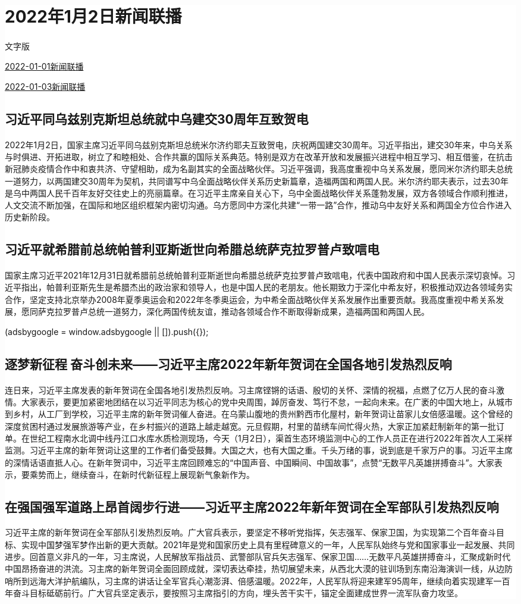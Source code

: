 







# 2022年1月2日新闻联播
 文字版








[2022-01-01新闻联播](/xinwenlianbo/20220101)


[2022-01-03新闻联播](/xinwenlianbo/20220103)





## 习近平同乌兹别克斯坦总统就中乌建交30周年互致贺电


2022年1月2日，国家主席习近平同乌兹别克斯坦总统米尔济约耶夫互致贺电，庆祝两国建交30周年。习近平指出，建交30年来，中乌关系与时俱进、开拓进取，树立了和睦相处、合作共赢的国际关系典范。特别是双方在改革开放和发展振兴进程中相互学习、相互借鉴，在抗击新冠肺炎疫情合作中和衷共济、守望相助，成为名副其实的全面战略伙伴。习近平强调，我高度重视中乌关系发展，愿同米尔济约耶夫总统一道努力，以两国建交30周年为契机，共同谱写中乌全面战略伙伴关系历史新篇章，造福两国和两国人民。米尔济约耶夫表示，过去30年是乌中两国人民千百年友好交往史上的亮丽篇章。在习近平主席亲自关心下，乌中全面战略伙伴关系蓬勃发展，双方各领域合作顺利推进，人文交流不断加强，在国际和地区组织框架内密切沟通。乌方愿同中方深化共建“一带一路”合作，推动乌中友好关系和两国全方位合作进入历史新阶段。


## 习近平就希腊前总统帕普利亚斯逝世向希腊总统萨克拉罗普卢致唁电


国家主席习近平2021年12月31日就希腊前总统帕普利亚斯逝世向希腊总统萨克拉罗普卢致唁电，代表中国政府和中国人民表示深切哀悼。习近平指出，帕普利亚斯先生是希腊杰出的政治家和领导人，也是中国人民的老朋友。他长期致力于深化中希友好，积极推动双边各领域务实合作，坚定支持北京举办2008年夏季奥运会和2022年冬季奥运会，为中希全面战略伙伴关系发展作出重要贡献。我高度重视中希关系发展，愿同萨克拉罗普卢总统一道努力，深化两国传统友谊，推动各领域合作不断取得新成果，造福两国和两国人民。





 (adsbygoogle = window.adsbygoogle || []).push({});

 
## 逐梦新征程 奋斗创未来——习近平主席2022年新年贺词在全国各地引发热烈反响


连日来，习近平主席发表的新年贺词在全国各地引发热烈反响。习主席铿锵的话语、殷切的关怀、深情的祝福，点燃了亿万人民的奋斗激情。大家表示，要更加紧密地团结在以习近平同志为核心的党中央周围，踔厉奋发、笃行不怠，一起向未来。在广袤的中国大地上，从城市到乡村，从工厂到学校，习近平主席的新年贺词催人奋进。在乌蒙山腹地的贵州黔西市化屋村，新年贺词让苗家儿女倍感温暖。这个曾经的深度贫困村通过发展旅游等产业，在乡村振兴的道路上越走越宽。元旦假期，村里的苗绣车间忙得火热，大家正加紧赶制新年的第一批订单。在世纪工程南水北调中线丹江口水库水质检测现场，今天（1月2日），渠首生态环境监测中心的工作人员正在进行2022年首次人工采样监测。习近平主席的新年贺词让这里的工作者们备受鼓舞。大国之大，也有大国之重。千头万绪的事，说到底是千家万户的事。习近平主席的深情话语直抵人心。在新年贺词中，习近平主席回顾难忘的“中国声音、中国瞬间、中国故事”，点赞“无数平凡英雄拼搏奋斗”。大家表示，要乘势而上，继续奋斗，在新时代新征程上展现新气象新作为。


## 在强国强军道路上昂首阔步行进——习近平主席2022年新年贺词在全军部队引发热烈反响


习近平主席的新年贺词在全军部队引发热烈反响。广大官兵表示，要坚定不移听党指挥，矢志强军、保家卫国，为实现第二个百年奋斗目标、实现中国梦强军梦作出新的更大贡献。2021年是党和国家历史上具有里程碑意义的一年，人民军队始终与党和国家事业一起发展、共同进步。回首意义非凡的一年，习主席说，人民解放军指战员、武警部队官兵矢志强军、保家卫国……无数平凡英雄拼搏奋斗，汇聚成新时代中国昂扬奋进的洪流。习主席的新年贺词全面回顾成就，深切表达牵挂，热切展望未来，从西北大漠的驻训场到东南沿海演训一线，从边防哨所到远海大洋护航编队，习主席的讲话让全军官兵心潮澎湃、倍感温暖。2022年，人民军队将迎来建军95周年，继续向着实现建军一百年奋斗目标砥砺前行。广大官兵坚定表示，要按照习主席指引的方向，埋头苦干实干，锚定全面建成世界一流军队奋力攻坚。
